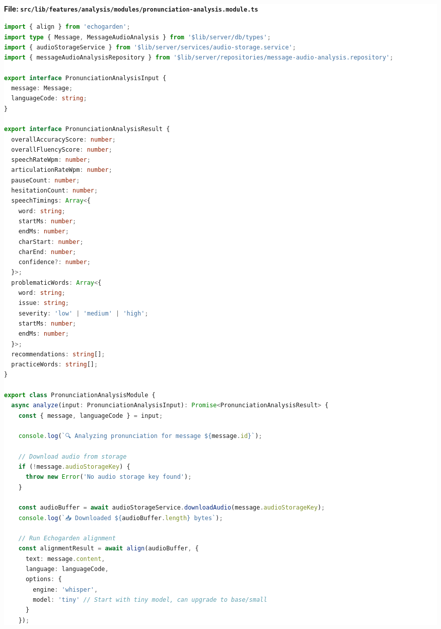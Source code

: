 **File: `src/lib/features/analysis/modules/pronunciation-analysis.module.ts`**

```typescript
import { align } from 'echogarden';
import type { Message, MessageAudioAnalysis } from '$lib/server/db/types';
import { audioStorageService } from '$lib/server/services/audio-storage.service';
import { messageAudioAnalysisRepository } from '$lib/server/repositories/message-audio-analysis.repository';

export interface PronunciationAnalysisInput {
  message: Message;
  languageCode: string;
}

export interface PronunciationAnalysisResult {
  overallAccuracyScore: number;
  overallFluencyScore: number;
  speechRateWpm: number;
  articulationRateWpm: number;
  pauseCount: number;
  hesitationCount: number;
  speechTimings: Array<{
    word: string;
    startMs: number;
    endMs: number;
    charStart: number;
    charEnd: number;
    confidence?: number;
  }>;
  problematicWords: Array<{
    word: string;
    issue: string;
    severity: 'low' | 'medium' | 'high';
    startMs: number;
    endMs: number;
  }>;
  recommendations: string[];
  practiceWords: string[];
}

export class PronunciationAnalysisModule {
  async analyze(input: PronunciationAnalysisInput): Promise<PronunciationAnalysisResult> {
    const { message, languageCode } = input;

    console.log(`🔍 Analyzing pronunciation for message ${message.id}`);

    // Download audio from storage
    if (!message.audioStorageKey) {
      throw new Error('No audio storage key found');
    }

    const audioBuffer = await audioStorageService.downloadAudio(message.audioStorageKey);
    console.log(`📥 Downloaded ${audioBuffer.length} bytes`);

    // Run Echogarden alignment
    const alignmentResult = await align(audioBuffer, {
      text: message.content,
      language: languageCode,
      options: {
        engine: 'whisper',
        model: 'tiny' // Start with tiny model, can upgrade to base/small
      }
    });

```
